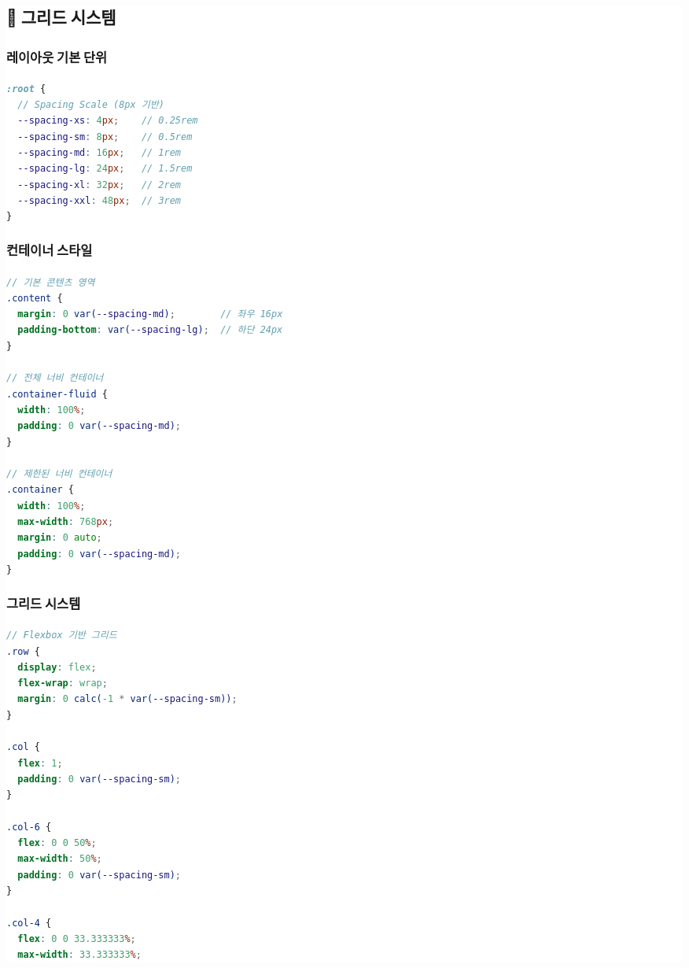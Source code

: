 ## 📐 그리드 시스템

### 레이아웃 기본 단위

```scss
:root {
  // Spacing Scale (8px 기반)
  --spacing-xs: 4px;    // 0.25rem
  --spacing-sm: 8px;    // 0.5rem
  --spacing-md: 16px;   // 1rem
  --spacing-lg: 24px;   // 1.5rem
  --spacing-xl: 32px;   // 2rem
  --spacing-xxl: 48px;  // 3rem
}
```

### 컨테이너 스타일

```scss
// 기본 콘텐츠 영역
.content {
  margin: 0 var(--spacing-md);        // 좌우 16px
  padding-bottom: var(--spacing-lg);  // 하단 24px
}

// 전체 너비 컨테이너
.container-fluid {
  width: 100%;
  padding: 0 var(--spacing-md);
}

// 제한된 너비 컨테이너
.container {
  width: 100%;
  max-width: 768px;
  margin: 0 auto;
  padding: 0 var(--spacing-md);
}
```

### 그리드 시스템

```scss
// Flexbox 기반 그리드
.row {
  display: flex;
  flex-wrap: wrap;
  margin: 0 calc(-1 * var(--spacing-sm));
}

.col {
  flex: 1;
  padding: 0 var(--spacing-sm);
}

.col-6 {
  flex: 0 0 50%;
  max-width: 50%;
  padding: 0 var(--spacing-sm);
}

.col-4 {
  flex: 0 0 33.333333%;
  max-width: 33.333333%;
```